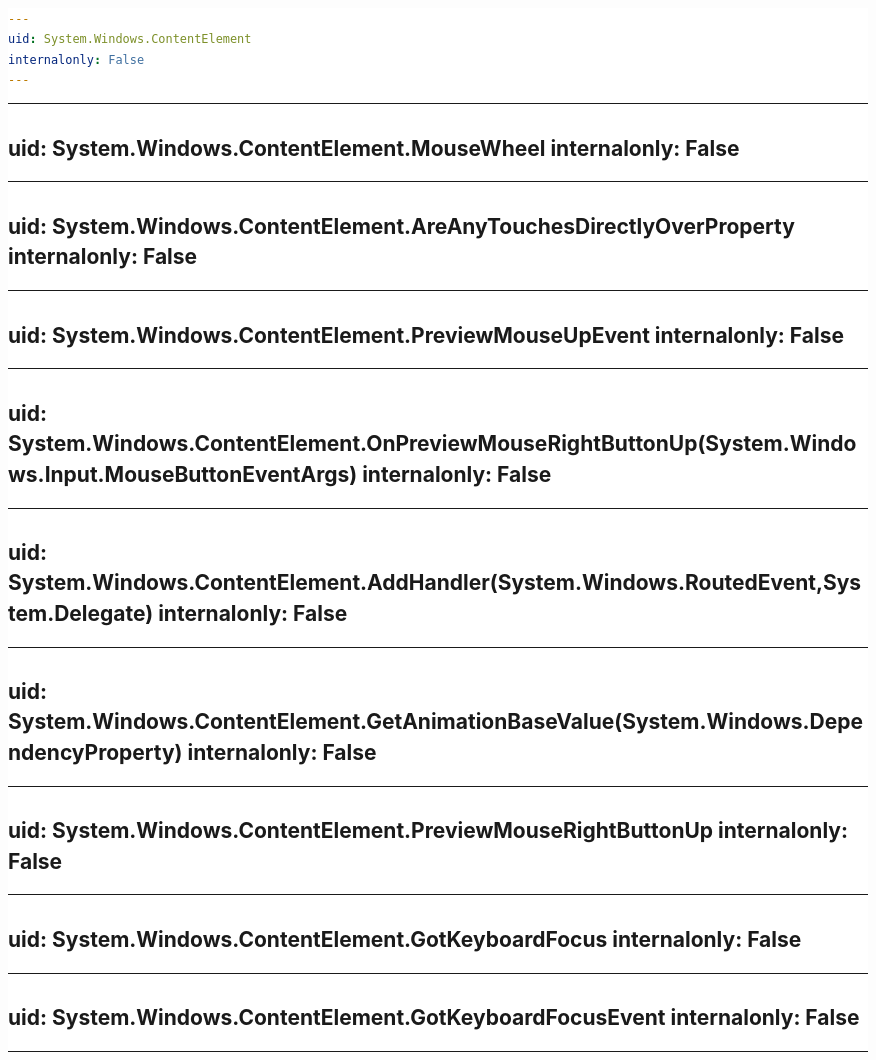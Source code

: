 ```yaml
---
uid: System.Windows.ContentElement
internalonly: False
---
```


---
uid: System.Windows.ContentElement.MouseWheel
internalonly: False
---

---
uid: System.Windows.ContentElement.AreAnyTouchesDirectlyOverProperty
internalonly: False
---

---
uid: System.Windows.ContentElement.PreviewMouseUpEvent
internalonly: False
---

---
uid: System.Windows.ContentElement.OnPreviewMouseRightButtonUp(System.Windows.Input.MouseButtonEventArgs)
internalonly: False
---

---
uid: System.Windows.ContentElement.AddHandler(System.Windows.RoutedEvent,System.Delegate)
internalonly: False
---

---
uid: System.Windows.ContentElement.GetAnimationBaseValue(System.Windows.DependencyProperty)
internalonly: False
---

---
uid: System.Windows.ContentElement.PreviewMouseRightButtonUp
internalonly: False
---

---
uid: System.Windows.ContentElement.GotKeyboardFocus
internalonly: False
---

---
uid: System.Windows.ContentElement.GotKeyboardFocusEvent
internalonly: False
---

---